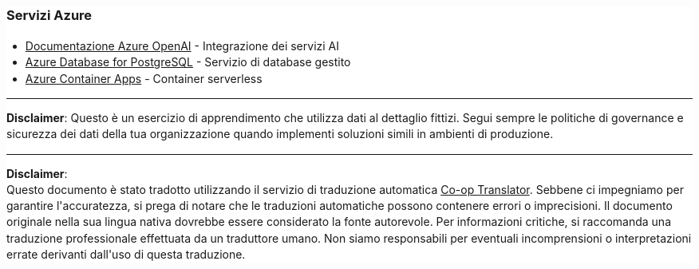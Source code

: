 ### Servizi Azure
- [Documentazione Azure OpenAI](https://docs.microsoft.com/azure/cognitive-services/openai/) - Integrazione dei servizi AI
- [Azure Database for PostgreSQL](https://docs.microsoft.com/azure/postgresql/) - Servizio di database gestito
- [Azure Container Apps](https://docs.microsoft.com/azure/container-apps/) - Container serverless

---

**Disclaimer**: Questo è un esercizio di apprendimento che utilizza dati al dettaglio fittizi. Segui sempre le politiche di governance e sicurezza dei dati della tua organizzazione quando implementi soluzioni simili in ambienti di produzione.

---

**Disclaimer**:  
Questo documento è stato tradotto utilizzando il servizio di traduzione automatica [Co-op Translator](https://github.com/Azure/co-op-translator). Sebbene ci impegniamo per garantire l'accuratezza, si prega di notare che le traduzioni automatiche possono contenere errori o imprecisioni. Il documento originale nella sua lingua nativa dovrebbe essere considerato la fonte autorevole. Per informazioni critiche, si raccomanda una traduzione professionale effettuata da un traduttore umano. Non siamo responsabili per eventuali incomprensioni o interpretazioni errate derivanti dall'uso di questa traduzione.